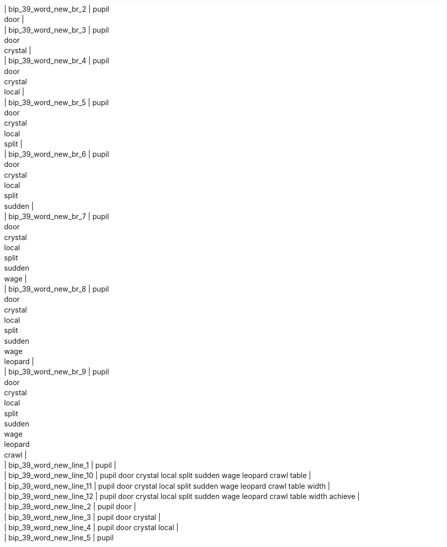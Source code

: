| bip_39_word_new_br_2 | pupil<br>door |  
| bip_39_word_new_br_3 | pupil<br>door<br>crystal |  
| bip_39_word_new_br_4 | pupil<br>door<br>crystal<br>local |  
| bip_39_word_new_br_5 | pupil<br>door<br>crystal<br>local<br>split |  
| bip_39_word_new_br_6 | pupil<br>door<br>crystal<br>local<br>split<br>sudden |  
| bip_39_word_new_br_7 | pupil<br>door<br>crystal<br>local<br>split<br>sudden<br>wage |  
| bip_39_word_new_br_8 | pupil<br>door<br>crystal<br>local<br>split<br>sudden<br>wage<br>leopard |  
| bip_39_word_new_br_9 | pupil<br>door<br>crystal<br>local<br>split<br>sudden<br>wage<br>leopard<br>crawl |  
| bip_39_word_new_line_1 | pupil |  
| bip_39_word_new_line_10 | pupil
door
crystal
local
split
sudden
wage
leopard
crawl
table |  
| bip_39_word_new_line_11 | pupil
door
crystal
local
split
sudden
wage
leopard
crawl
table
width |  
| bip_39_word_new_line_12 | pupil
door
crystal
local
split
sudden
wage
leopard
crawl
table
width
achieve |  
| bip_39_word_new_line_2 | pupil
door |  
| bip_39_word_new_line_3 | pupil
door
crystal |  
| bip_39_word_new_line_4 | pupil
door
crystal
local |  
| bip_39_word_new_line_5 | pupil